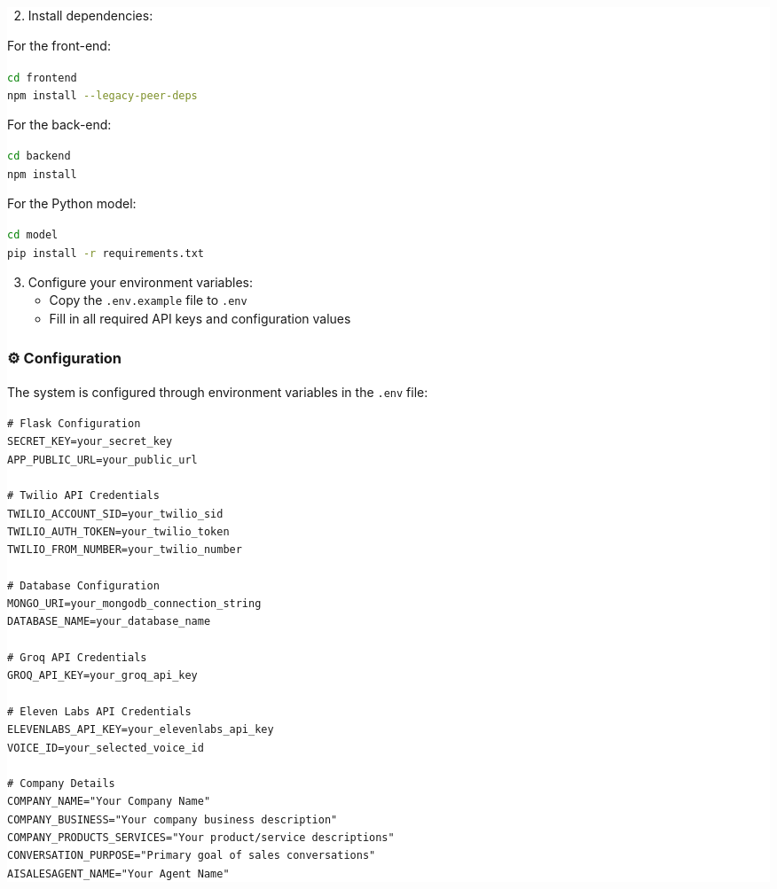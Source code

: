 2. Install dependencies:

For the front-end:
```bash
cd frontend
npm install --legacy-peer-deps
```

For the back-end:
```bash
cd backend
npm install
```

For the Python model:
```bash
cd model
pip install -r requirements.txt
```

3. Configure your environment variables:
    - Copy the `.env.example` file to `.env`
    - Fill in all required API keys and configuration values

### ⚙️ Configuration

The system is configured through environment variables in the `.env` file:

```
# Flask Configuration
SECRET_KEY=your_secret_key
APP_PUBLIC_URL=your_public_url  

# Twilio API Credentials
TWILIO_ACCOUNT_SID=your_twilio_sid
TWILIO_AUTH_TOKEN=your_twilio_token
TWILIO_FROM_NUMBER=your_twilio_number

# Database Configuration
MONGO_URI=your_mongodb_connection_string
DATABASE_NAME=your_database_name

# Groq API Credentials
GROQ_API_KEY=your_groq_api_key

# Eleven Labs API Credentials
ELEVENLABS_API_KEY=your_elevenlabs_api_key
VOICE_ID=your_selected_voice_id

# Company Details
COMPANY_NAME="Your Company Name"
COMPANY_BUSINESS="Your company business description"
COMPANY_PRODUCTS_SERVICES="Your product/service descriptions"
CONVERSATION_PURPOSE="Primary goal of sales conversations"
AISALESAGENT_NAME="Your Agent Name"
```
